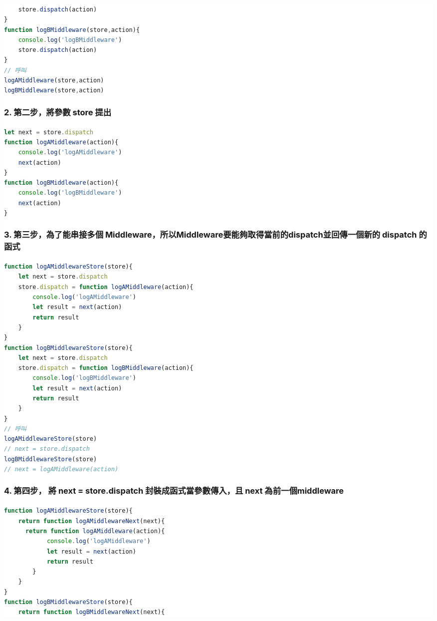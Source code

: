 ``` javascript
    store.dispatch(action)
}
function logBMiddleware(store,action){
    console.log('logBMiddleware')  
    store.dispatch(action)
}
// 呼叫
logAMiddleware(store,action)
logBMiddleware(store,action)
```
### 2. 第二步，將參數 store 提出
``` javascript
let next = store.dispatch
function logAMiddleware(action){
    console.log('logAMiddleware')
    next(action)
}
function logBMiddleware(action){
    console.log('logBMiddleware')  
    next(action)
}
```

### 3. 第三步，為了能串接多個 Middleware，所以Middleware要能夠取得當前的dispatch並回傳一個新的 dispatch 的函式
``` javascript
function logAMiddlewareStore(store){
    let next = store.dispatch
    store.dispatch = function logAMiddleware(action){
        console.log('logAMiddleware')
        let result = next(action)
        return result
    }
}
function logBMiddlewareStore(store){
    let next = store.dispatch
    store.dispatch = function logBMiddleware(action){
        console.log('logBMiddleware')
        let result = next(action)
        return result
    }
}
// 呼叫
logAMiddlewareStore(store)
// next = store.dispatch
logBMiddlewareStore(store)
// next = logAMiddleware(action)
```
### 4. 第四步， 將 next = store.dispatch 封裝成函式當參數傳入，且 next 為前一個middleware
``` javascript
function logAMiddlewareStore(store){
    return function logAMiddlewareNext(next){
      return function logAMiddleware(action){
            console.log('logAMiddleware')
            let result = next(action)
            return result
        }
    }
}
function logBMiddlewareStore(store){
    return function logBMiddlewareNext(next){
```